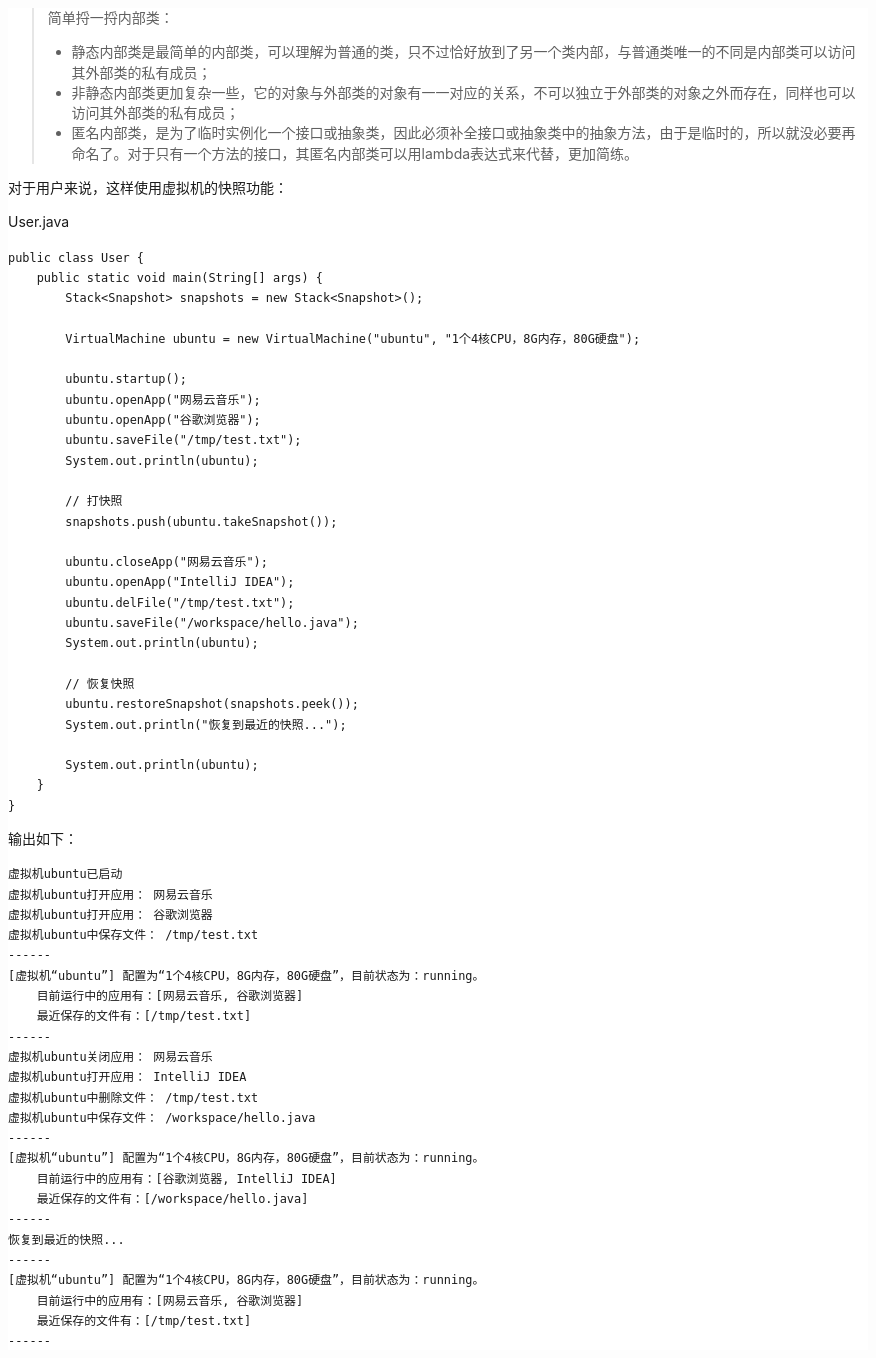 > 简单捋一捋内部类：
>   * 静态内部类是最简单的内部类，可以理解为普通的类，只不过恰好放到了另一个类内部，与普通类唯一的不同是内部类可以访问其外部类的私有成员；
>   * 非静态内部类更加复杂一些，它的对象与外部类的对象有一一对应的关系，不可以独立于外部类的对象之外而存在，同样也可以访问其外部类的私有成员；
>   * 匿名内部类，是为了临时实例化一个接口或抽象类，因此必须补全接口或抽象类中的抽象方法，由于是临时的，所以就没必要再命名了。对于只有一个方法的接口，其匿名内部类可以用lambda表达式来代替，更加简练。

对于用户来说，这样使用虚拟机的快照功能：

User.java

    public class User {
        public static void main(String[] args) {
            Stack<Snapshot> snapshots = new Stack<Snapshot>();
    
            VirtualMachine ubuntu = new VirtualMachine("ubuntu", "1个4核CPU，8G内存，80G硬盘");
    
            ubuntu.startup();
            ubuntu.openApp("网易云音乐");
            ubuntu.openApp("谷歌浏览器");
            ubuntu.saveFile("/tmp/test.txt");
            System.out.println(ubuntu);
    
            // 打快照
            snapshots.push(ubuntu.takeSnapshot());
    
            ubuntu.closeApp("网易云音乐");
            ubuntu.openApp("IntelliJ IDEA");
            ubuntu.delFile("/tmp/test.txt");
            ubuntu.saveFile("/workspace/hello.java");
            System.out.println(ubuntu);
    
            // 恢复快照
            ubuntu.restoreSnapshot(snapshots.peek());
            System.out.println("恢复到最近的快照...");
    
            System.out.println(ubuntu);
        }
    }

输出如下：

    虚拟机ubuntu已启动
    虚拟机ubuntu打开应用： 网易云音乐
    虚拟机ubuntu打开应用： 谷歌浏览器
    虚拟机ubuntu中保存文件： /tmp/test.txt
    ------
    [虚拟机“ubuntu”] 配置为“1个4核CPU，8G内存，80G硬盘”，目前状态为：running。
        目前运行中的应用有：[网易云音乐, 谷歌浏览器]
        最近保存的文件有：[/tmp/test.txt]
    ------
    虚拟机ubuntu关闭应用： 网易云音乐
    虚拟机ubuntu打开应用： IntelliJ IDEA
    虚拟机ubuntu中删除文件： /tmp/test.txt
    虚拟机ubuntu中保存文件： /workspace/hello.java
    ------
    [虚拟机“ubuntu”] 配置为“1个4核CPU，8G内存，80G硬盘”，目前状态为：running。
        目前运行中的应用有：[谷歌浏览器, IntelliJ IDEA]
        最近保存的文件有：[/workspace/hello.java]
    ------
    恢复到最近的快照...
    ------
    [虚拟机“ubuntu”] 配置为“1个4核CPU，8G内存，80G硬盘”，目前状态为：running。
        目前运行中的应用有：[网易云音乐, 谷歌浏览器]
        最近保存的文件有：[/tmp/test.txt]
    ------
